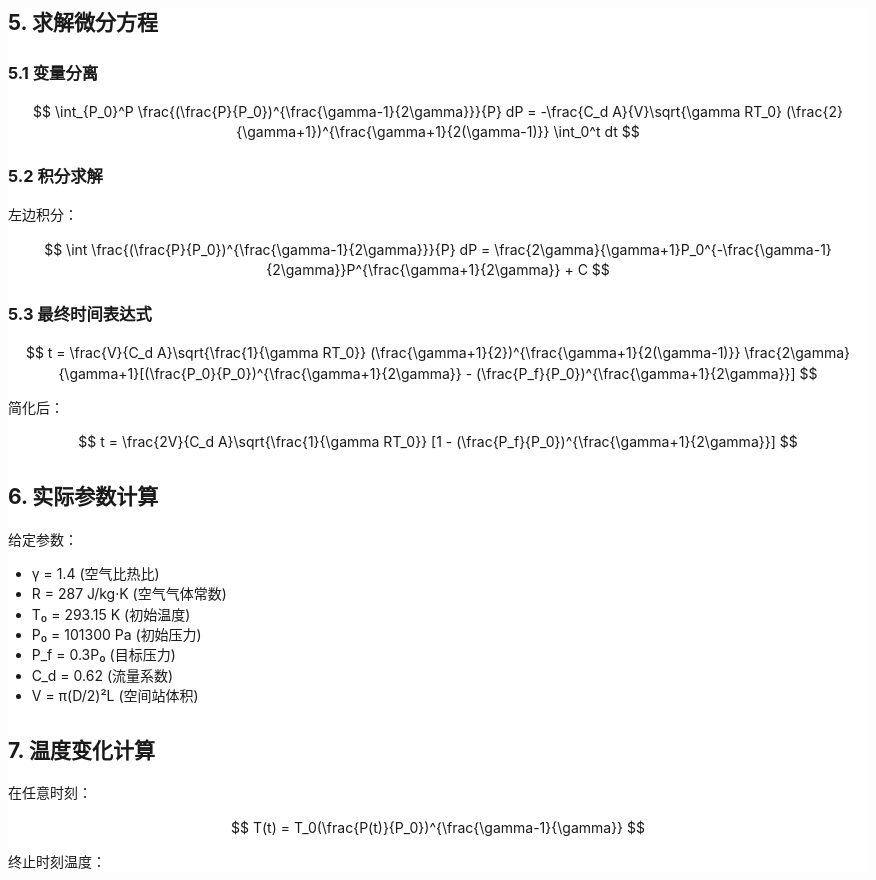 ## 5. 求解微分方程

### 5.1 变量分离

$$
\int_{P_0}^P \frac{(\frac{P}{P_0})^{\frac{\gamma-1}{2\gamma}}}{P} dP = -\frac{C_d A}{V}\sqrt{\gamma RT_0} (\frac{2}{\gamma+1})^{\frac{\gamma+1}{2(\gamma-1)}} \int_0^t dt
$$

### 5.2 积分求解

左边积分：

$$
\int \frac{(\frac{P}{P_0})^{\frac{\gamma-1}{2\gamma}}}{P} dP = \frac{2\gamma}{\gamma+1}P_0^{-\frac{\gamma-1}{2\gamma}}P^{\frac{\gamma+1}{2\gamma}} + C
$$

### 5.3 最终时间表达式

$$
t = \frac{V}{C_d A}\sqrt{\frac{1}{\gamma RT_0}} (\frac{\gamma+1}{2})^{\frac{\gamma+1}{2(\gamma-1)}} \frac{2\gamma}{\gamma+1}[(\frac{P_0}{P_0})^{\frac{\gamma+1}{2\gamma}} - (\frac{P_f}{P_0})^{\frac{\gamma+1}{2\gamma}}]
$$

简化后：

$$
t = \frac{2V}{C_d A}\sqrt{\frac{1}{\gamma RT_0}} [1 - (\frac{P_f}{P_0})^{\frac{\gamma+1}{2\gamma}}]
$$

## 6. 实际参数计算

给定参数：

- γ = 1.4 (空气比热比)
- R = 287 J/kg·K (空气气体常数)
- T₀ = 293.15 K (初始温度)
- P₀ = 101300 Pa (初始压力)
- P_f = 0.3P₀ (目标压力)
- C_d = 0.62 (流量系数)
- V = π(D/2)²L (空间站体积)

## 7. 温度变化计算

在任意时刻：

$$
T(t) = T_0(\frac{P(t)}{P_0})^{\frac{\gamma-1}{\gamma}}
$$

终止时刻温度：
